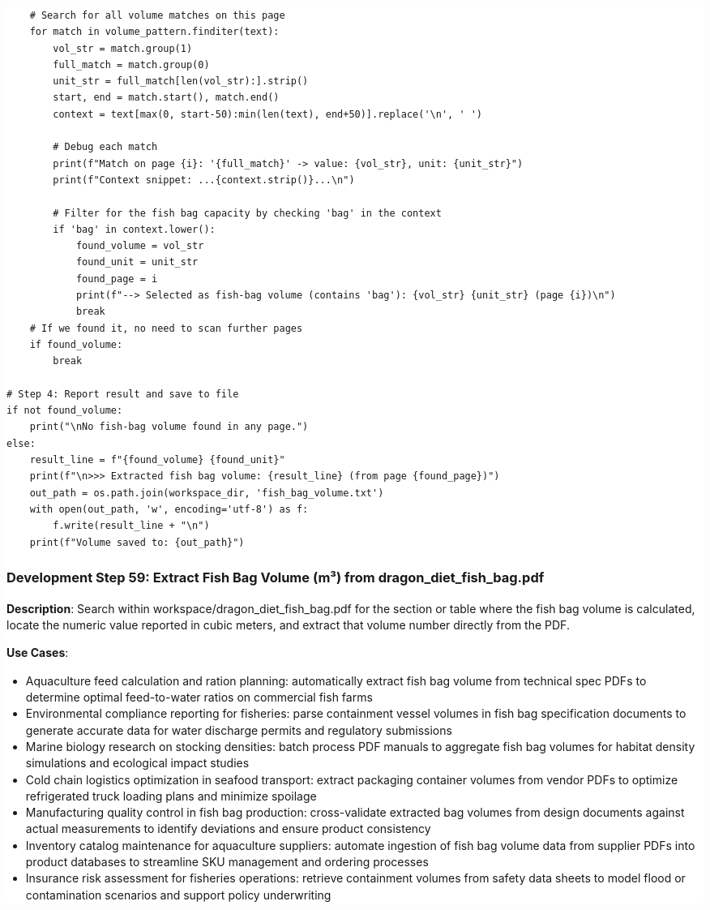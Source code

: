```
    # Search for all volume matches on this page
    for match in volume_pattern.finditer(text):
        vol_str = match.group(1)
        full_match = match.group(0)
        unit_str = full_match[len(vol_str):].strip()
        start, end = match.start(), match.end()
        context = text[max(0, start-50):min(len(text), end+50)].replace('\n', ' ')

        # Debug each match
        print(f"Match on page {i}: '{full_match}' -> value: {vol_str}, unit: {unit_str}")
        print(f"Context snippet: ...{context.strip()}...\n")

        # Filter for the fish bag capacity by checking 'bag' in the context
        if 'bag' in context.lower():
            found_volume = vol_str
            found_unit = unit_str
            found_page = i
            print(f"--> Selected as fish-bag volume (contains 'bag'): {vol_str} {unit_str} (page {i})\n")
            break
    # If we found it, no need to scan further pages
    if found_volume:
        break

# Step 4: Report result and save to file
if not found_volume:
    print("\nNo fish-bag volume found in any page.")
else:
    result_line = f"{found_volume} {found_unit}"
    print(f"\n>>> Extracted fish bag volume: {result_line} (from page {found_page})")
    out_path = os.path.join(workspace_dir, 'fish_bag_volume.txt')
    with open(out_path, 'w', encoding='utf-8') as f:
        f.write(result_line + "\n")
    print(f"Volume saved to: {out_path}")
```

### Development Step 59: Extract Fish Bag Volume (m³) from dragon_diet_fish_bag.pdf

**Description**: Search within workspace/dragon_diet_fish_bag.pdf for the section or table where the fish bag volume is calculated, locate the numeric value reported in cubic meters, and extract that volume number directly from the PDF.

**Use Cases**:
- Aquaculture feed calculation and ration planning: automatically extract fish bag volume from technical spec PDFs to determine optimal feed-to-water ratios on commercial fish farms
- Environmental compliance reporting for fisheries: parse containment vessel volumes in fish bag specification documents to generate accurate data for water discharge permits and regulatory submissions
- Marine biology research on stocking densities: batch process PDF manuals to aggregate fish bag volumes for habitat density simulations and ecological impact studies
- Cold chain logistics optimization in seafood transport: extract packaging container volumes from vendor PDFs to optimize refrigerated truck loading plans and minimize spoilage
- Manufacturing quality control in fish bag production: cross-validate extracted bag volumes from design documents against actual measurements to identify deviations and ensure product consistency
- Inventory catalog maintenance for aquaculture suppliers: automate ingestion of fish bag volume data from supplier PDFs into product databases to streamline SKU management and ordering processes
- Insurance risk assessment for fisheries operations: retrieve containment volumes from safety data sheets to model flood or contamination scenarios and support policy underwriting

